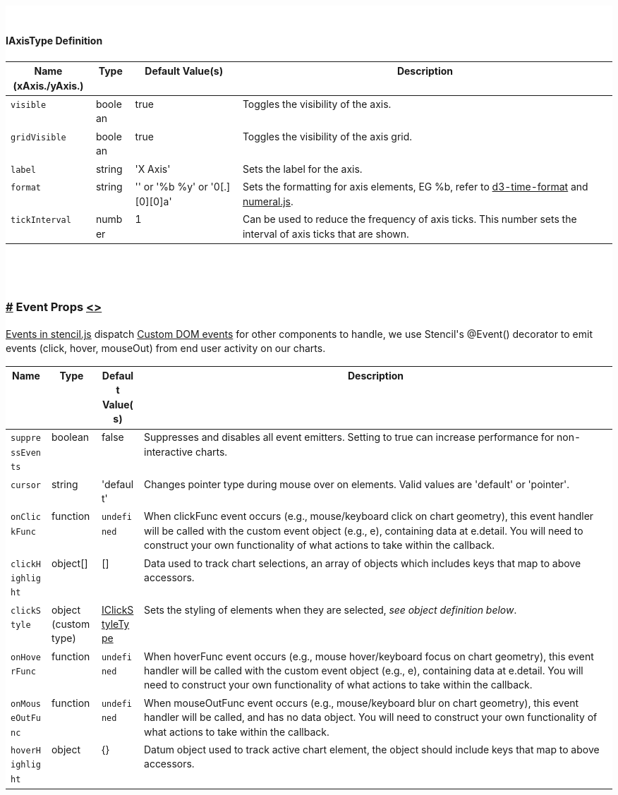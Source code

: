 <br>

#### IAxisType Definition

| Name (xAxis./yAxis.) | Type    | Default Value(s)               | Description                                                                                                                                            |
| -------------------- | ------- | ------------------------------ | ------------------------------------------------------------------------------------------------------------------------------------------------------ |
| `visible`            | boolean | true                           | Toggles the visibility of the axis.                                                                                                                    |
| `gridVisible`        | boolean | true                           | Toggles the visibility of the axis grid.                                                                                                               |
| `label`              | string  | 'X Axis'                       | Sets the label for the axis.                                                                                                                           |
| `format`             | string  | '' or '%b %y' or '0[.][0][0]a' | Sets the formatting for axis elements, EG %b, refer to [d3-time-format](https://github.com/d3/d3-time-format) and [numeral.js](http://numeraljs.com/). |
| `tickInterval`       | number  | 1                              | Can be used to reduce the frequency of axis ticks. This number sets the interval of axis ticks that are shown.                                         |

<br>
<br>

### <a name="event-props" href="#event-props">#</a> Event Props [<>](./src/components/scatter-plot/scatter-plot.tsx 'Source')

[Events in stencil.js](https://stenciljs.com/docs/events) dispatch [Custom DOM events](https://developer.mozilla.org/en-US/docs/Web/Guide/Events/Creating_and_triggering_events) for other components to handle, we use Stencil's @Event() decorator to emit events (click, hover, mouseOut) from end user activity on our charts.

| Name              | Type                 | Default Value(s)                              | Description                                                                                                                                                                                                                                                                             |
| ----------------- | -------------------- | --------------------------------------------- | --------------------------------------------------------------------------------------------------------------------------------------------------------------------------------------------------------------------------------------------------------------------------------------- |
| `suppressEvents`  | boolean              | false                                         | Suppresses and disables all event emitters. Setting to true can increase performance for non-interactive charts.                                                                                                                                                                        |
| `cursor`          | string               | 'default'                                     | Changes pointer type during mouse over on elements. Valid values are 'default' or 'pointer'.                                                                                                                                                                                            |
| `onClickFunc`     | function             | `undefined`                                   | When clickFunc event occurs (e.g., mouse/keyboard click on chart geometry), this event handler will be called with the custom event object (e.g., e), containing data at e.detail. You will need to construct your own functionality of what actions to take within the callback.       |
| `clickHighlight`  | object[]             | []                                            | Data used to track chart selections, an array of objects which includes keys that map to above accessors.                                                                                                                                                                               |
| `clickStyle`      | object (custom type) | [IClickStyleType](../types/src/prop-types.ts) | Sets the styling of elements when they are selected, _see object definition below_.                                                                                                                                                                                                     |
| `onHoverFunc`     | function             | `undefined`                                   | When hoverFunc event occurs (e.g., mouse hover/keyboard focus on chart geometry), this event handler will be called with the custom event object (e.g., e), containing data at e.detail. You will need to construct your own functionality of what actions to take within the callback. |
| `onMouseOutFunc`  | function             | `undefined`                                   | When mouseOutFunc event occurs (e.g., mouse/keyboard blur on chart geometry), this event handler will be called, and has no data object. You will need to construct your own functionality of what actions to take within the callback.                                                 |
| `hoverHighlight`  | object               | {}                                            | Datum object used to track active chart element, the object should include keys that map to above accessors.                                                                                                                                                                            |